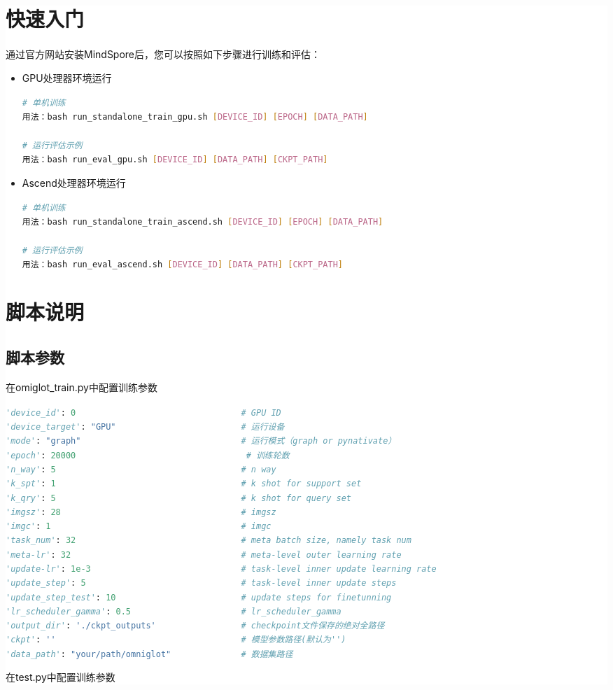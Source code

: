# 快速入门

通过官方网站安装MindSpore后，您可以按照如下步骤进行训练和评估：

- GPU处理器环境运行

  ```bash
  # 单机训练
  用法：bash run_standalone_train_gpu.sh [DEVICE_ID] [EPOCH] [DATA_PATH]

  # 运行评估示例
  用法：bash run_eval_gpu.sh [DEVICE_ID] [DATA_PATH] [CKPT_PATH]
  ```

- Ascend处理器环境运行

  ```bash
  # 单机训练
  用法：bash run_standalone_train_ascend.sh [DEVICE_ID] [EPOCH] [DATA_PATH]

  # 运行评估示例
  用法：bash run_eval_ascend.sh [DEVICE_ID] [DATA_PATH] [CKPT_PATH]
  ```

# 脚本说明

## 脚本参数

在omiglot_train.py中配置训练参数

  ```python
  'device_id': 0                                 # GPU ID
  'device_target': "GPU"                         # 运行设备
  'mode': "graph"                                # 运行模式（graph or pynativate）
  'epoch': 20000                                  # 训练轮数
  'n_way': 5                                     # n way
  'k_spt': 1                                     # k shot for support set
  'k_qry': 5                                     # k shot for query set
  'imgsz': 28                                    # imgsz
  'imgc': 1                                      # imgc
  'task_num': 32                                 # meta batch size, namely task num
  'meta-lr': 32                                  # meta-level outer learning rate
  'update-lr': 1e-3                              # task-level inner update learning rate
  'update_step': 5                               # task-level inner update steps
  'update_step_test': 10                         # update steps for finetunning
  'lr_scheduler_gamma': 0.5                      # lr_scheduler_gamma
  'output_dir': './ckpt_outputs'                 # checkpoint文件保存的绝对全路径
  'ckpt': ''                                     # 模型参数路径(默认为'')
  'data_path': "your/path/omniglot"              # 数据集路径
  ```

在test.py中配置训练参数
